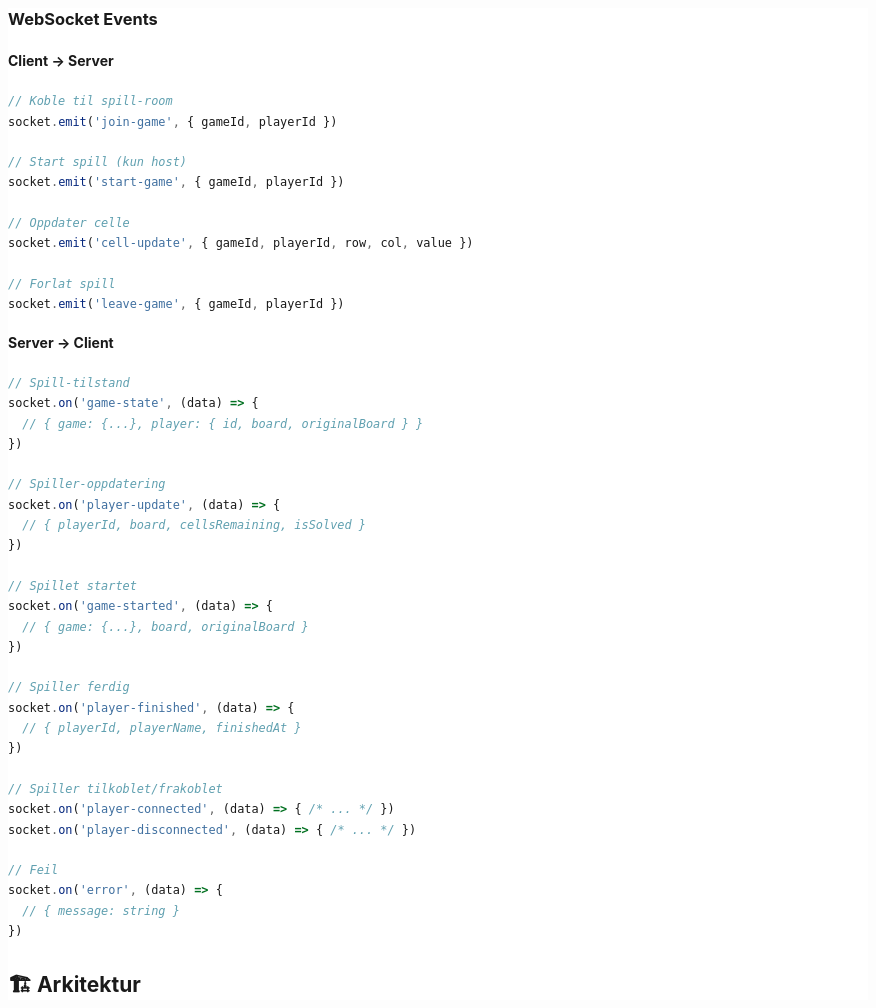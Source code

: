 ### WebSocket Events

#### Client → Server
```javascript
// Koble til spill-room
socket.emit('join-game', { gameId, playerId })

// Start spill (kun host)
socket.emit('start-game', { gameId, playerId })

// Oppdater celle
socket.emit('cell-update', { gameId, playerId, row, col, value })

// Forlat spill
socket.emit('leave-game', { gameId, playerId })
```

#### Server → Client
```javascript
// Spill-tilstand
socket.on('game-state', (data) => {
  // { game: {...}, player: { id, board, originalBoard } }
})

// Spiller-oppdatering
socket.on('player-update', (data) => {
  // { playerId, board, cellsRemaining, isSolved }
})

// Spillet startet
socket.on('game-started', (data) => {
  // { game: {...}, board, originalBoard }
})

// Spiller ferdig
socket.on('player-finished', (data) => {
  // { playerId, playerName, finishedAt }
})

// Spiller tilkoblet/frakoblet
socket.on('player-connected', (data) => { /* ... */ })
socket.on('player-disconnected', (data) => { /* ... */ })

// Feil
socket.on('error', (data) => {
  // { message: string }
})
```

## 🏗️ Arkitektur
